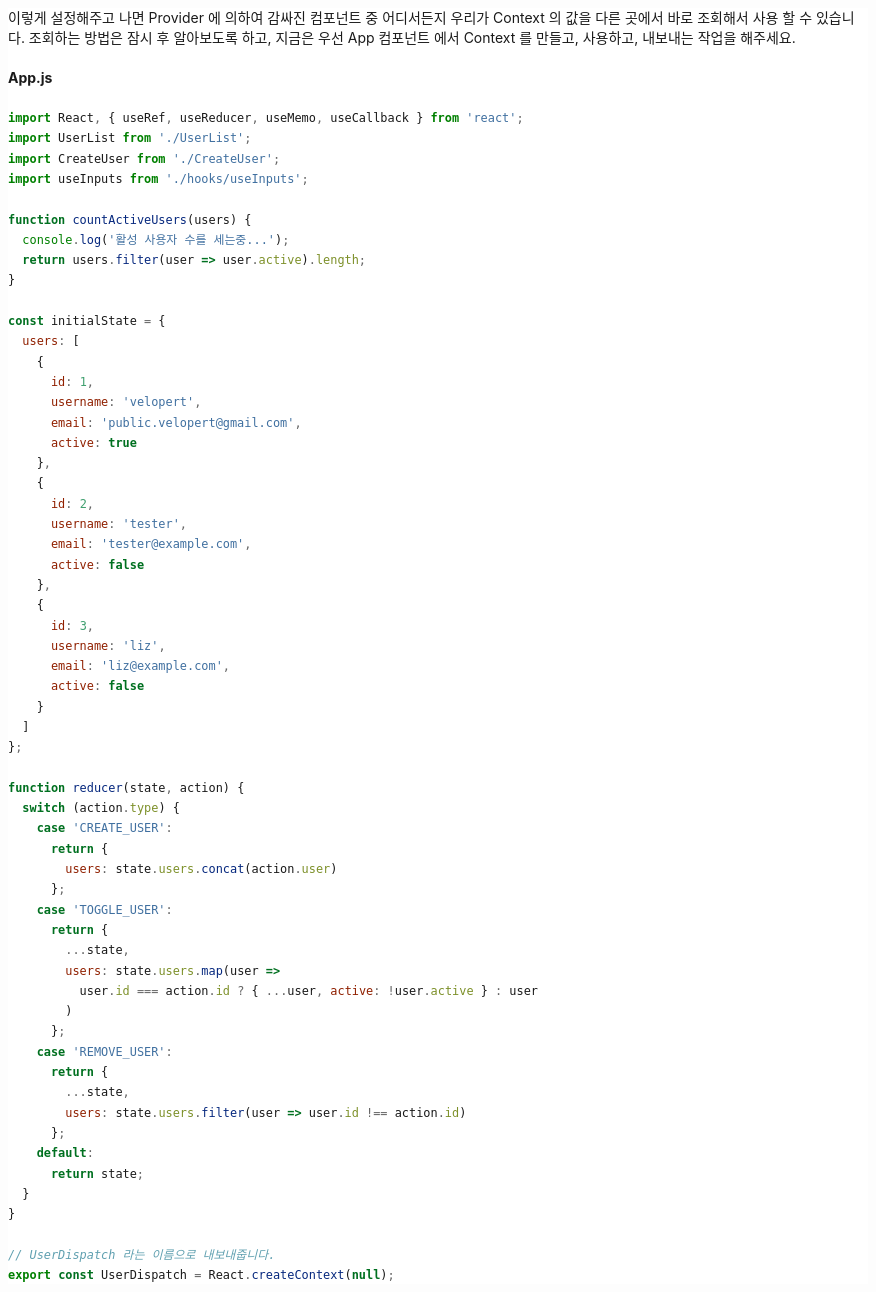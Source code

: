 이렇게 설정해주고 나면 Provider 에 의하여 감싸진 컴포넌트 중 어디서든지 우리가 Context 의 값을 다른 곳에서 바로 조회해서 사용 할 수 있습니다. 조회하는 방법은 잠시 후 알아보도록 하고, 지금은 우선 App 컴포넌트 에서 Context 를 만들고, 사용하고, 내보내는 작업을 해주세요.

#### App.js

```javascript
import React, { useRef, useReducer, useMemo, useCallback } from 'react';
import UserList from './UserList';
import CreateUser from './CreateUser';
import useInputs from './hooks/useInputs';

function countActiveUsers(users) {
  console.log('활성 사용자 수를 세는중...');
  return users.filter(user => user.active).length;
}

const initialState = {
  users: [
    {
      id: 1,
      username: 'velopert',
      email: 'public.velopert@gmail.com',
      active: true
    },
    {
      id: 2,
      username: 'tester',
      email: 'tester@example.com',
      active: false
    },
    {
      id: 3,
      username: 'liz',
      email: 'liz@example.com',
      active: false
    }
  ]
};

function reducer(state, action) {
  switch (action.type) {
    case 'CREATE_USER':
      return {
        users: state.users.concat(action.user)
      };
    case 'TOGGLE_USER':
      return {
        ...state,
        users: state.users.map(user =>
          user.id === action.id ? { ...user, active: !user.active } : user
        )
      };
    case 'REMOVE_USER':
      return {
        ...state,
        users: state.users.filter(user => user.id !== action.id)
      };
    default:
      return state;
  }
}

// UserDispatch 라는 이름으로 내보내줍니다.
export const UserDispatch = React.createContext(null);
```